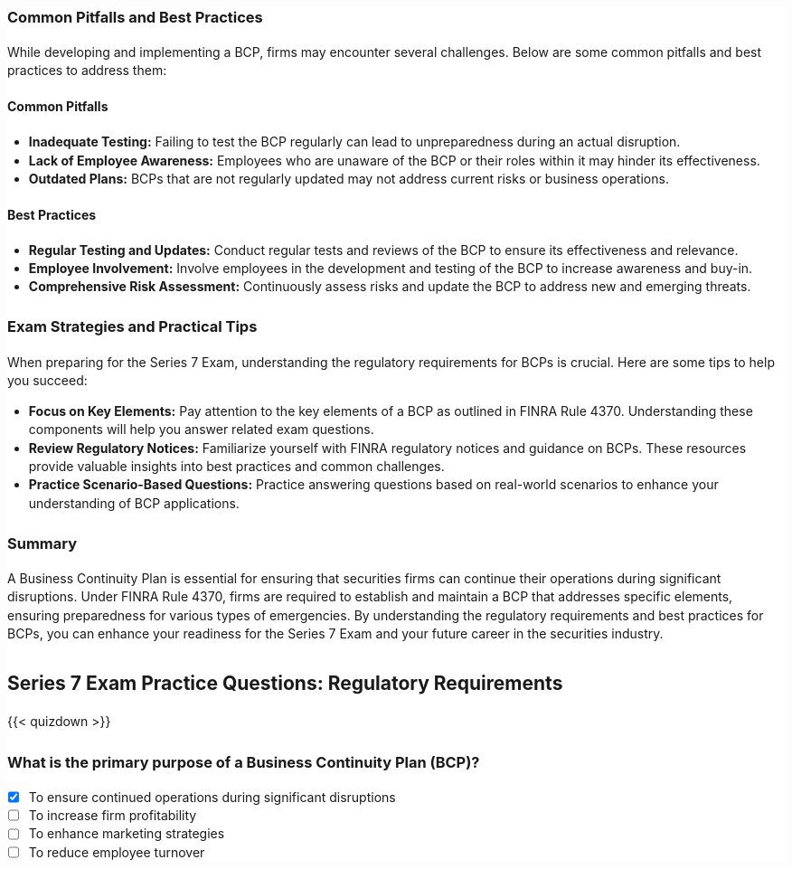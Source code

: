### Common Pitfalls and Best Practices

While developing and implementing a BCP, firms may encounter several challenges. Below are some common pitfalls and best practices to address them:

#### Common Pitfalls

- **Inadequate Testing:** Failing to test the BCP regularly can lead to unpreparedness during an actual disruption.
- **Lack of Employee Awareness:** Employees who are unaware of the BCP or their roles within it may hinder its effectiveness.
- **Outdated Plans:** BCPs that are not regularly updated may not address current risks or business operations.

#### Best Practices

- **Regular Testing and Updates:** Conduct regular tests and reviews of the BCP to ensure its effectiveness and relevance.
- **Employee Involvement:** Involve employees in the development and testing of the BCP to increase awareness and buy-in.
- **Comprehensive Risk Assessment:** Continuously assess risks and update the BCP to address new and emerging threats.

### Exam Strategies and Practical Tips

When preparing for the Series 7 Exam, understanding the regulatory requirements for BCPs is crucial. Here are some tips to help you succeed:

- **Focus on Key Elements:** Pay attention to the key elements of a BCP as outlined in FINRA Rule 4370. Understanding these components will help you answer related exam questions.
- **Review Regulatory Notices:** Familiarize yourself with FINRA regulatory notices and guidance on BCPs. These resources provide valuable insights into best practices and common challenges.
- **Practice Scenario-Based Questions:** Practice answering questions based on real-world scenarios to enhance your understanding of BCP applications.

### Summary

A Business Continuity Plan is essential for ensuring that securities firms can continue their operations during significant disruptions. Under FINRA Rule 4370, firms are required to establish and maintain a BCP that addresses specific elements, ensuring preparedness for various types of emergencies. By understanding the regulatory requirements and best practices for BCPs, you can enhance your readiness for the Series 7 Exam and your future career in the securities industry.

## Series 7 Exam Practice Questions: Regulatory Requirements

{{< quizdown >}}

### What is the primary purpose of a Business Continuity Plan (BCP)?

- [x] To ensure continued operations during significant disruptions
- [ ] To increase firm profitability
- [ ] To enhance marketing strategies
- [ ] To reduce employee turnover
